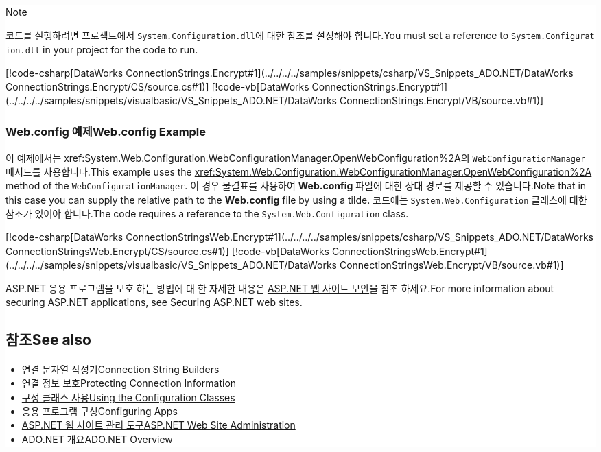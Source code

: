 > [!NOTE]
> <span data-ttu-id="b5dd3-217">코드를 실행하려면 프로젝트에서 `System.Configuration.dll`에 대한 참조를 설정해야 합니다.</span><span class="sxs-lookup"><span data-stu-id="b5dd3-217">You must set a reference to `System.Configuration.dll` in your project for the code to run.</span></span>  
  
 [!code-csharp[DataWorks ConnectionStrings.Encrypt#1](../../../../samples/snippets/csharp/VS_Snippets_ADO.NET/DataWorks ConnectionStrings.Encrypt/CS/source.cs#1)]
 [!code-vb[DataWorks ConnectionStrings.Encrypt#1](../../../../samples/snippets/visualbasic/VS_Snippets_ADO.NET/DataWorks ConnectionStrings.Encrypt/VB/source.vb#1)]  
  
### <a name="webconfig-example"></a><span data-ttu-id="b5dd3-218">Web.config 예제</span><span class="sxs-lookup"><span data-stu-id="b5dd3-218">Web.config Example</span></span>  
 <span data-ttu-id="b5dd3-219">이 예제에서는 <xref:System.Web.Configuration.WebConfigurationManager.OpenWebConfiguration%2A>의 `WebConfigurationManager` 메서드를 사용합니다.</span><span class="sxs-lookup"><span data-stu-id="b5dd3-219">This example uses the <xref:System.Web.Configuration.WebConfigurationManager.OpenWebConfiguration%2A> method of the `WebConfigurationManager`.</span></span> <span data-ttu-id="b5dd3-220">이 경우 물결표를 사용하여 **Web.config** 파일에 대한 상대 경로를 제공할 수 있습니다.</span><span class="sxs-lookup"><span data-stu-id="b5dd3-220">Note that in this case you can supply the relative path to the **Web.config** file by using a tilde.</span></span> <span data-ttu-id="b5dd3-221">코드에는 `System.Web.Configuration` 클래스에 대한 참조가 있어야 합니다.</span><span class="sxs-lookup"><span data-stu-id="b5dd3-221">The code requires a reference to the `System.Web.Configuration` class.</span></span>  
  
 [!code-csharp[DataWorks ConnectionStringsWeb.Encrypt#1](../../../../samples/snippets/csharp/VS_Snippets_ADO.NET/DataWorks ConnectionStringsWeb.Encrypt/CS/source.cs#1)]
 [!code-vb[DataWorks ConnectionStringsWeb.Encrypt#1](../../../../samples/snippets/visualbasic/VS_Snippets_ADO.NET/DataWorks ConnectionStringsWeb.Encrypt/VB/source.vb#1)]  
  
 <span data-ttu-id="b5dd3-222">ASP.NET 응용 프로그램을 보호 하는 방법에 대 한 자세한 내용은 [ASP.NET 웹 사이트 보안](/previous-versions/aspnet/91f66yxt(v=vs.100))을 참조 하세요.</span><span class="sxs-lookup"><span data-stu-id="b5dd3-222">For more information about securing ASP.NET applications, see [Securing ASP.NET web sites](/previous-versions/aspnet/91f66yxt(v=vs.100)).</span></span>  
  
## <a name="see-also"></a><span data-ttu-id="b5dd3-223">참조</span><span class="sxs-lookup"><span data-stu-id="b5dd3-223">See also</span></span>

- [<span data-ttu-id="b5dd3-224">연결 문자열 작성기</span><span class="sxs-lookup"><span data-stu-id="b5dd3-224">Connection String Builders</span></span>](connection-string-builders.md)
- [<span data-ttu-id="b5dd3-225">연결 정보 보호</span><span class="sxs-lookup"><span data-stu-id="b5dd3-225">Protecting Connection Information</span></span>](protecting-connection-information.md)
- <span data-ttu-id="b5dd3-226">[구성 클래스 사용](/previous-versions/visualstudio/visual-studio-2008/ms228063(v=vs.90))</span><span class="sxs-lookup"><span data-stu-id="b5dd3-226">[Using the Configuration Classes](/previous-versions/visualstudio/visual-studio-2008/ms228063(v=vs.90))</span></span>
- [<span data-ttu-id="b5dd3-227">응용 프로그램 구성</span><span class="sxs-lookup"><span data-stu-id="b5dd3-227">Configuring Apps</span></span>](../../configure-apps/index.md)
- <span data-ttu-id="b5dd3-228">[ASP.NET 웹 사이트 관리 도구](/previous-versions/aspnet/6hy1xzbw(v=vs.100))</span><span class="sxs-lookup"><span data-stu-id="b5dd3-228">[ASP.NET Web Site Administration](/previous-versions/aspnet/6hy1xzbw(v=vs.100))</span></span>
- [<span data-ttu-id="b5dd3-229">ADO.NET 개요</span><span class="sxs-lookup"><span data-stu-id="b5dd3-229">ADO.NET Overview</span></span>](ado-net-overview.md)
